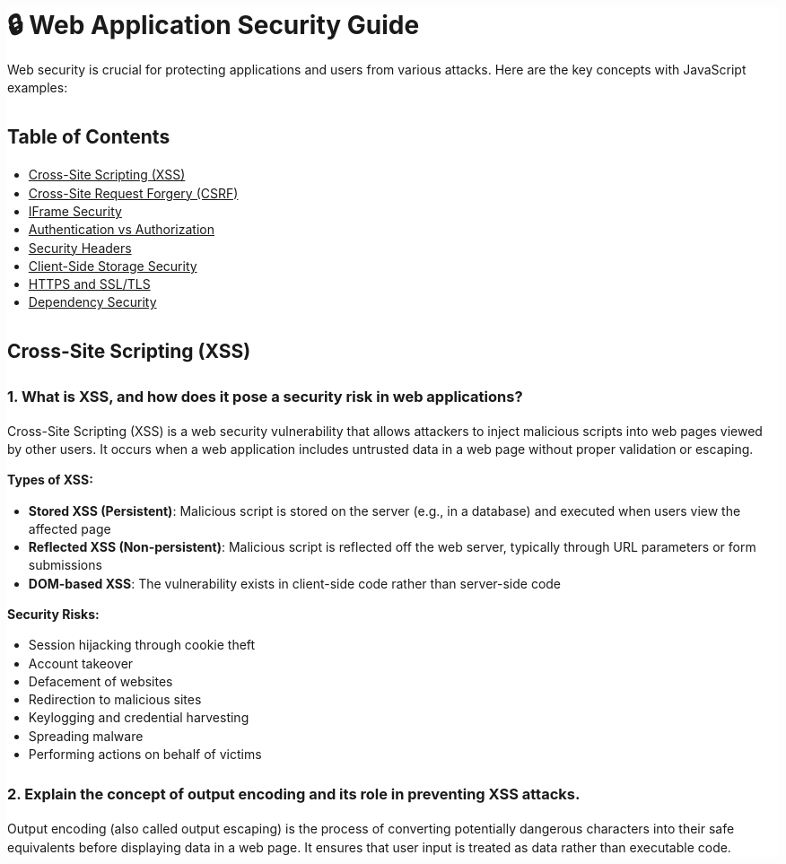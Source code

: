 # 🔒 Web Application Security Guide

Web security is crucial for protecting applications and users from various
attacks. Here are the key concepts with JavaScript examples:

## Table of Contents

- [Cross-Site Scripting (XSS)](<#cross-site-scripting-(xss)>)
- [Cross-Site Request Forgery (CSRF)](<#cross-site-request-forgery-(csrf)>)
- [IFrame Security](#iframe-security)
- [Authentication vs Authorization](#authentication-vs-authorization)
- [Security Headers](#security-headers)
- [Client-Side Storage Security](#client-side-storage-security)
- [HTTPS and SSL/TLS](#https-and-ssl/tls)
- [Dependency Security](#dependency-security)

## Cross-Site Scripting (XSS)

### 1. What is XSS, and how does it pose a security risk in web applications?

Cross-Site Scripting (XSS) is a web security vulnerability that allows attackers
to inject malicious scripts into web pages viewed by other users. It occurs when
a web application includes untrusted data in a web page without proper
validation or escaping.

**Types of XSS:**

- **Stored XSS (Persistent)**: Malicious script is stored on the server (e.g.,
  in a database) and executed when users view the affected page
- **Reflected XSS (Non-persistent)**: Malicious script is reflected off the web
  server, typically through URL parameters or form submissions
- **DOM-based XSS**: The vulnerability exists in client-side code rather than
  server-side code

**Security Risks:**

- Session hijacking through cookie theft
- Account takeover
- Defacement of websites
- Redirection to malicious sites
- Keylogging and credential harvesting
- Spreading malware
- Performing actions on behalf of victims

### 2. Explain the concept of output encoding and its role in preventing XSS attacks.

Output encoding (also called output escaping) is the process of converting
potentially dangerous characters into their safe equivalents before displaying
data in a web page. It ensures that user input is treated as data rather than
executable code.
